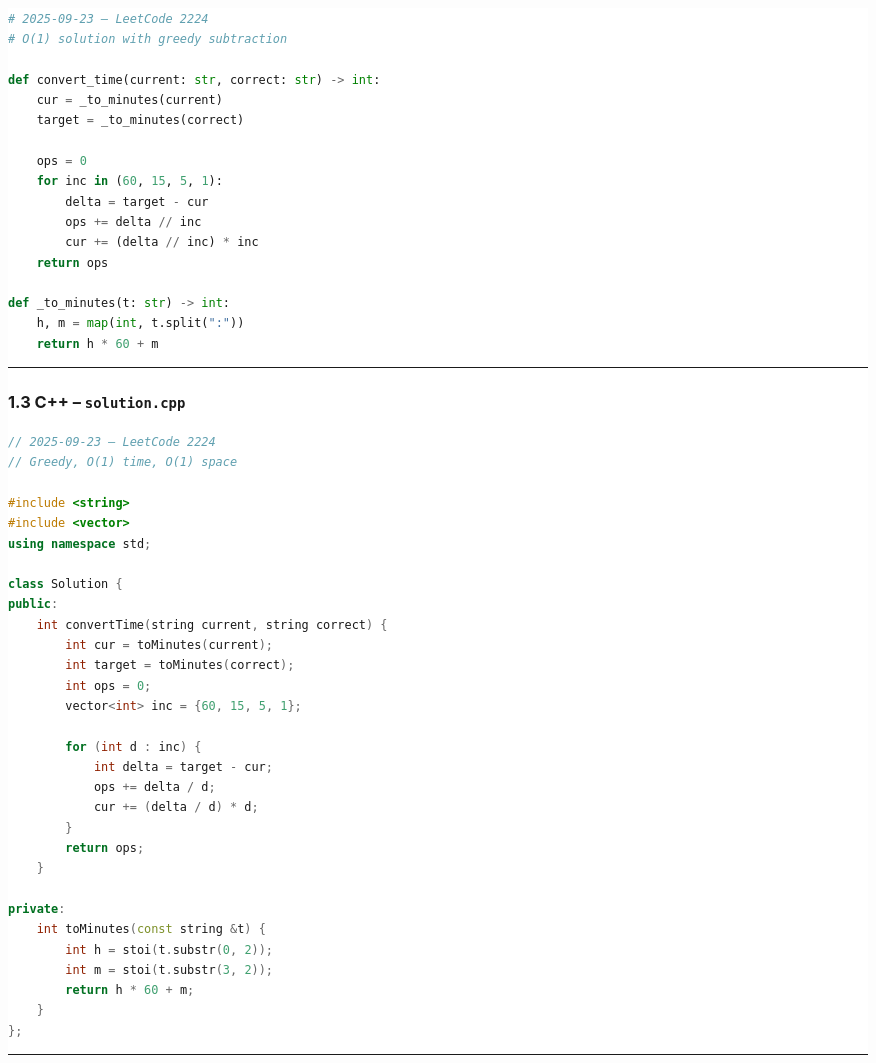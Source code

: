 ```python
# 2025‑09‑23 – LeetCode 2224
# O(1) solution with greedy subtraction

def convert_time(current: str, correct: str) -> int:
    cur = _to_minutes(current)
    target = _to_minutes(correct)

    ops = 0
    for inc in (60, 15, 5, 1):
        delta = target - cur
        ops += delta // inc
        cur += (delta // inc) * inc
    return ops

def _to_minutes(t: str) -> int:
    h, m = map(int, t.split(":"))
    return h * 60 + m
```

---

### 1.3 C++ – `solution.cpp`

```cpp
// 2025‑09‑23 – LeetCode 2224
// Greedy, O(1) time, O(1) space

#include <string>
#include <vector>
using namespace std;

class Solution {
public:
    int convertTime(string current, string correct) {
        int cur = toMinutes(current);
        int target = toMinutes(correct);
        int ops = 0;
        vector<int> inc = {60, 15, 5, 1};

        for (int d : inc) {
            int delta = target - cur;
            ops += delta / d;
            cur += (delta / d) * d;
        }
        return ops;
    }

private:
    int toMinutes(const string &t) {
        int h = stoi(t.substr(0, 2));
        int m = stoi(t.substr(3, 2));
        return h * 60 + m;
    }
};
```

---